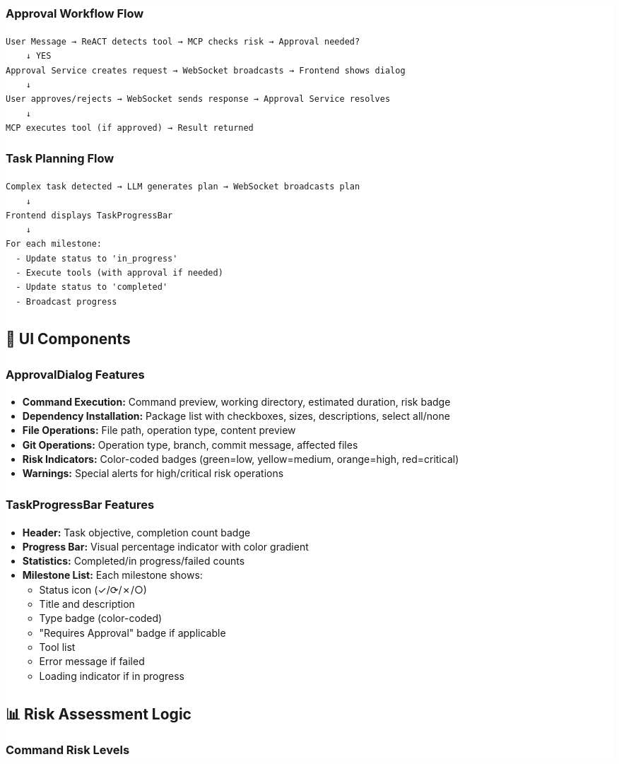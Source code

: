 ### Approval Workflow Flow
```
User Message → ReACT detects tool → MCP checks risk → Approval needed?
    ↓ YES
Approval Service creates request → WebSocket broadcasts → Frontend shows dialog
    ↓
User approves/rejects → WebSocket sends response → Approval Service resolves
    ↓
MCP executes tool (if approved) → Result returned
```

### Task Planning Flow
```
Complex task detected → LLM generates plan → WebSocket broadcasts plan
    ↓
Frontend displays TaskProgressBar
    ↓
For each milestone:
  - Update status to 'in_progress'
  - Execute tools (with approval if needed)
  - Update status to 'completed'
  - Broadcast progress
```

## 🎨 UI Components

### ApprovalDialog Features
- **Command Execution:** Command preview, working directory, estimated duration, risk badge
- **Dependency Installation:** Package list with checkboxes, sizes, descriptions, select all/none
- **File Operations:** File path, operation type, content preview
- **Git Operations:** Operation type, branch, commit message, affected files
- **Risk Indicators:** Color-coded badges (green=low, yellow=medium, orange=high, red=critical)
- **Warnings:** Special alerts for high/critical risk operations

### TaskProgressBar Features
- **Header:** Task objective, completion count badge
- **Progress Bar:** Visual percentage indicator with color gradient
- **Statistics:** Completed/in progress/failed counts
- **Milestone List:** Each milestone shows:
  - Status icon (✓/⟳/✗/○)
  - Title and description
  - Type badge (color-coded)
  - "Requires Approval" badge if applicable
  - Tool list
  - Error message if failed
  - Loading indicator if in progress

## 📊 Risk Assessment Logic

### Command Risk Levels
